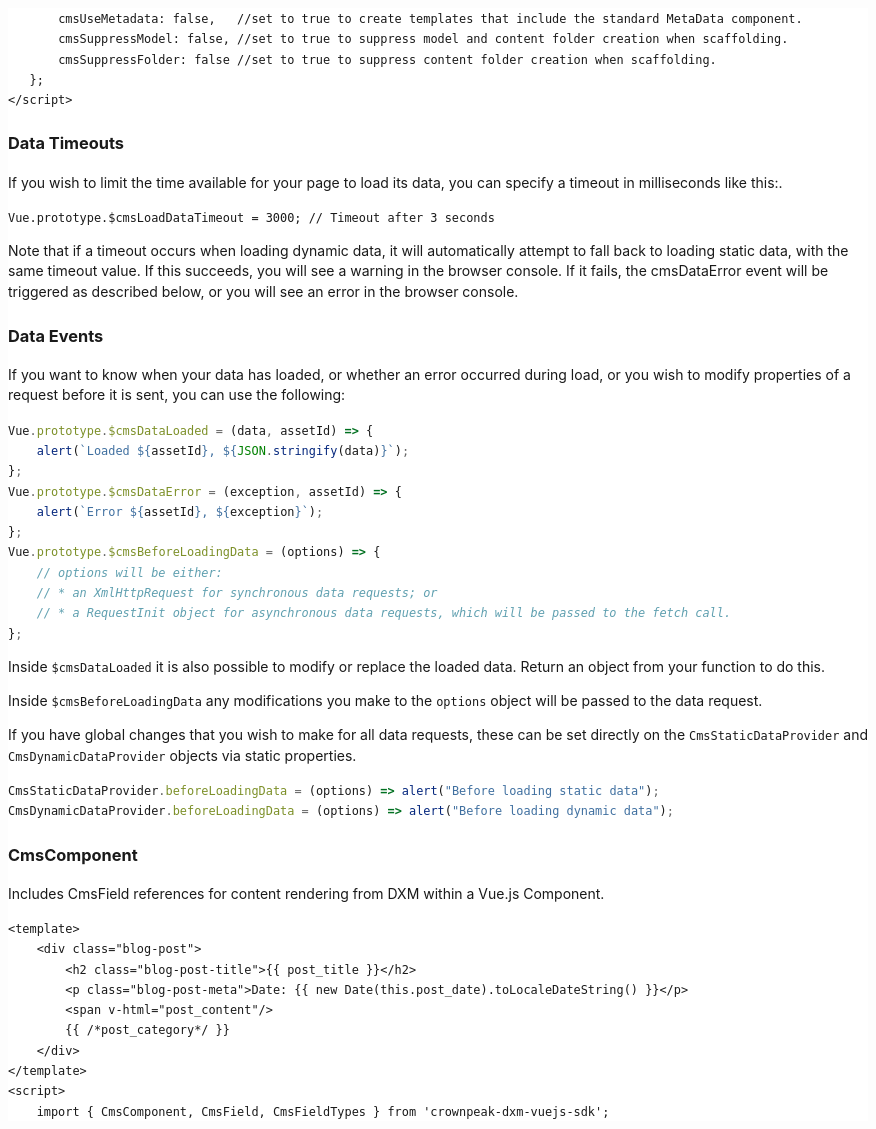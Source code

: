  ```
        cmsUseMetadata: false,   //set to true to create templates that include the standard MetaData component.
        cmsSuppressModel: false, //set to true to suppress model and content folder creation when scaffolding.
        cmsSuppressFolder: false //set to true to suppress content folder creation when scaffolding.
    };
</script>
```

### Data Timeouts
If you wish to limit the time available for your page to load its data, you can specify a timeout in milliseconds like this:.
```
Vue.prototype.$cmsLoadDataTimeout = 3000; // Timeout after 3 seconds
```
Note that if a timeout occurs when loading dynamic data, it will automatically attempt to fall back to loading static data, with the same timeout value. If this succeeds, you will see a warning in the browser console. If it fails, the cmsDataError event will be triggered as described below, or you will see an error in the browser console.

### Data Events
If you want to know when your data has loaded, or whether an error occurred during load, or you wish to modify properties of a request before it is sent, you can use the following:
```javascript
Vue.prototype.$cmsDataLoaded = (data, assetId) => {
    alert(`Loaded ${assetId}, ${JSON.stringify(data)}`);
}; 
Vue.prototype.$cmsDataError = (exception, assetId) => {
    alert(`Error ${assetId}, ${exception}`);
};
Vue.prototype.$cmsBeforeLoadingData = (options) => {
    // options will be either:
    // * an XmlHttpRequest for synchronous data requests; or
    // * a RequestInit object for asynchronous data requests, which will be passed to the fetch call.
};
```
Inside `$cmsDataLoaded` it is also possible to modify or replace the loaded data. Return an object from your function to do this.

Inside `$cmsBeforeLoadingData` any modifications you make to the `options` object will be passed to the data request.

If you have global changes that you wish to make for all data requests, these can be set directly on the `CmsStaticDataProvider` and `CmsDynamicDataProvider` objects via static properties.
```javascript
CmsStaticDataProvider.beforeLoadingData = (options) => alert("Before loading static data");
CmsDynamicDataProvider.beforeLoadingData = (options) => alert("Before loading dynamic data");
```

### CmsComponent
Includes CmsField references for content rendering from DXM within a Vue.js Component.
```
<template>
    <div class="blog-post">
        <h2 class="blog-post-title">{{ post_title }}</h2>
        <p class="blog-post-meta">Date: {{ new Date(this.post_date).toLocaleDateString() }}</p>
        <span v-html="post_content"/>
        {{ /*post_category*/ }}
    </div>
</template>
<script>
    import { CmsComponent, CmsField, CmsFieldTypes } from 'crownpeak-dxm-vuejs-sdk';
```